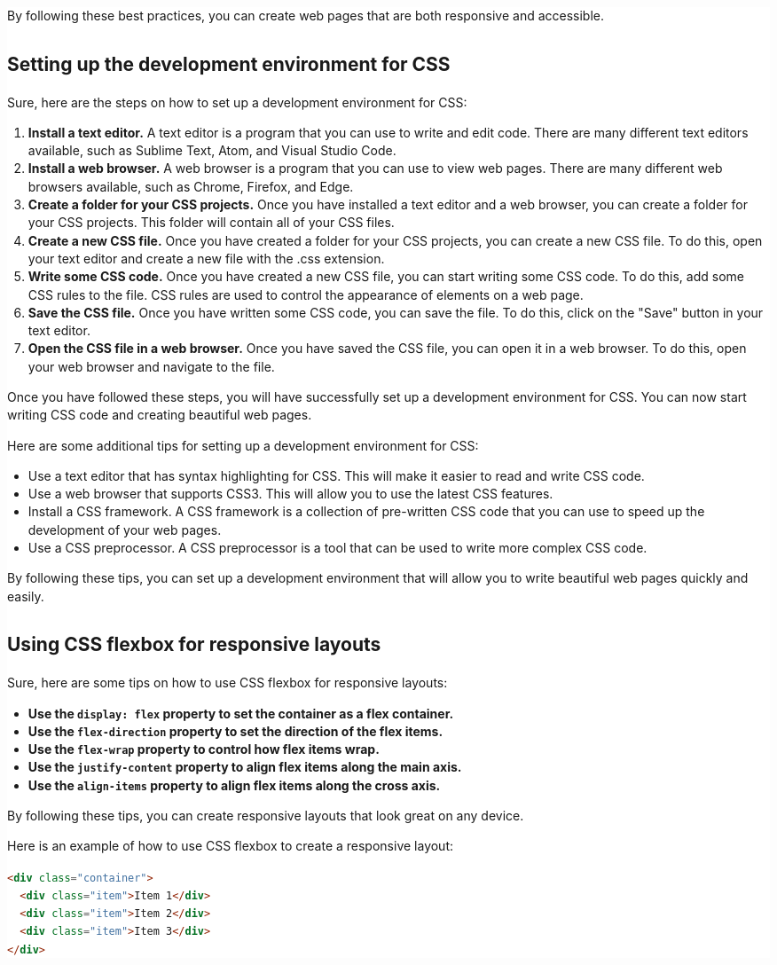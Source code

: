 By following these best practices, you can create web pages that are both responsive and accessible.

## Setting up the development environment for CSS


Sure, here are the steps on how to set up a development environment for CSS:

1. **Install a text editor.** A text editor is a program that you can use to write and edit code. There are many different text editors available, such as Sublime Text, Atom, and Visual Studio Code.
2. **Install a web browser.** A web browser is a program that you can use to view web pages. There are many different web browsers available, such as Chrome, Firefox, and Edge.
3. **Create a folder for your CSS projects.** Once you have installed a text editor and a web browser, you can create a folder for your CSS projects. This folder will contain all of your CSS files.
4. **Create a new CSS file.** Once you have created a folder for your CSS projects, you can create a new CSS file. To do this, open your text editor and create a new file with the .css extension.
5. **Write some CSS code.** Once you have created a new CSS file, you can start writing some CSS code. To do this, add some CSS rules to the file. CSS rules are used to control the appearance of elements on a web page.
6. **Save the CSS file.** Once you have written some CSS code, you can save the file. To do this, click on the "Save" button in your text editor.
7. **Open the CSS file in a web browser.** Once you have saved the CSS file, you can open it in a web browser. To do this, open your web browser and navigate to the file.

Once you have followed these steps, you will have successfully set up a development environment for CSS. You can now start writing CSS code and creating beautiful web pages.

Here are some additional tips for setting up a development environment for CSS:

* Use a text editor that has syntax highlighting for CSS. This will make it easier to read and write CSS code.
* Use a web browser that supports CSS3. This will allow you to use the latest CSS features.
* Install a CSS framework. A CSS framework is a collection of pre-written CSS code that you can use to speed up the development of your web pages.
* Use a CSS preprocessor. A CSS preprocessor is a tool that can be used to write more complex CSS code.

By following these tips, you can set up a development environment that will allow you to write beautiful web pages quickly and easily.

## Using CSS flexbox for responsive layouts


Sure, here are some tips on how to use CSS flexbox for responsive layouts:

* **Use the `display: flex` property to set the container as a flex container.**
* **Use the `flex-direction` property to set the direction of the flex items.**
* **Use the `flex-wrap` property to control how flex items wrap.**
* **Use the `justify-content` property to align flex items along the main axis.**
* **Use the `align-items` property to align flex items along the cross axis.**

By following these tips, you can create responsive layouts that look great on any device.

Here is an example of how to use CSS flexbox to create a responsive layout:

```html
<div class="container">
  <div class="item">Item 1</div>
  <div class="item">Item 2</div>
  <div class="item">Item 3</div>
</div>
```
